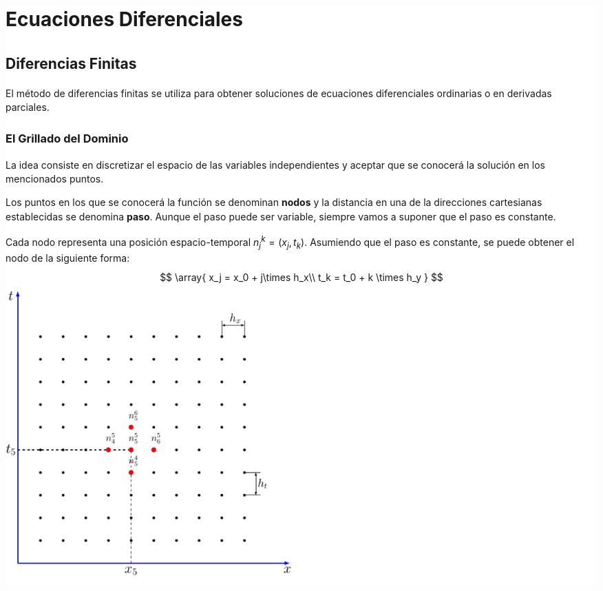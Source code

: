 # Ecuaciones Diferenciales

## Diferencias Finitas

El método de diferencias finitas se utiliza para obtener soluciones de ecuaciones diferenciales ordinarias o en derivadas parciales.

### El Grillado del Dominio

La idea consiste en discretizar el espacio de las variables independientes y aceptar que se conocerá la solución en los mencionados puntos.

Los puntos en los que se conocerá la función se denominan **nodos** y la distancia en una de la direcciones cartesianas establecidas se denomina **paso**. Aunque el paso puede ser variable, siempre vamos a suponer que el paso es constante.

Cada nodo representa una posición espacio-temporal $n_j^k=(x_j,t_k).$ Asumiendo que el paso es constante, se puede obtener el nodo de la siguiente forma:
$$
\array{
x_j = x_0 + j\times h_x\\
t_k = t_0 + k \times h_y
}
$$
<img src="Resources/14 - Ecuaciones Diferenciales/Screenshot 2022-10-29 at 15.51.25.jpg" alt="Screenshot 2022-10-29 at 15.51.25" style="zoom:75%;" />
